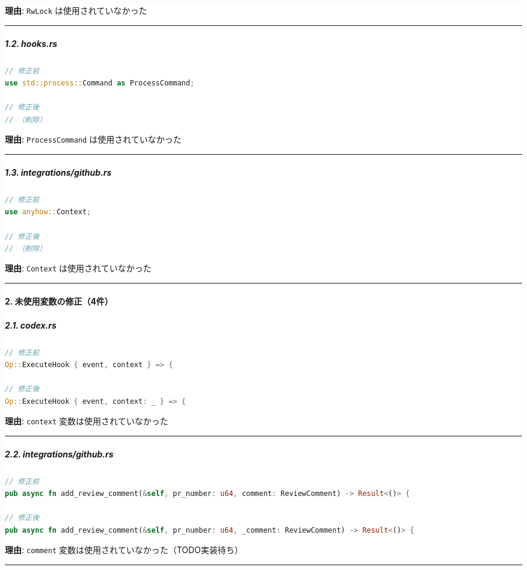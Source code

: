 **理由**: `RwLock` は使用されていなかった

---

##### 1.2. hooks.rs
```rust
// 修正前
use std::process::Command as ProcessCommand;

// 修正後
// （削除）
```

**理由**: `ProcessCommand` は使用されていなかった

---

##### 1.3. integrations/github.rs
```rust
// 修正前
use anyhow::Context;

// 修正後
// （削除）
```

**理由**: `Context` は使用されていなかった

---

#### 2. 未使用変数の修正（4件）

##### 2.1. codex.rs
```rust
// 修正前
Op::ExecuteHook { event, context } => {

// 修正後
Op::ExecuteHook { event, context: _ } => {
```

**理由**: `context` 変数は使用されていなかった

---

##### 2.2. integrations/github.rs
```rust
// 修正前
pub async fn add_review_comment(&self, pr_number: u64, comment: ReviewComment) -> Result<()> {

// 修正後
pub async fn add_review_comment(&self, pr_number: u64, _comment: ReviewComment) -> Result<()> {
```

**理由**: `comment` 変数は使用されていなかった（TODO実装待ち）

---
